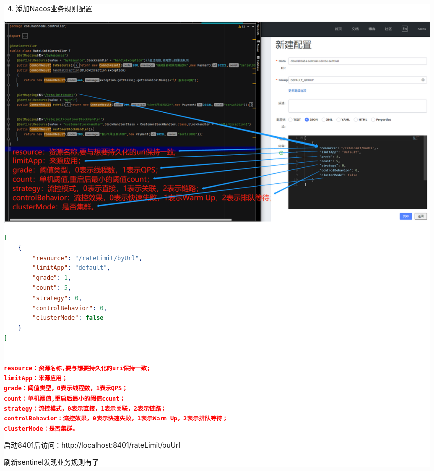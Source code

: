 4. 添加Nacos业务规则配置

![image-20220426104734724](imgs.assets/image-20220426104734724.png)

```json
[
    {
        "resource": "/rateLimit/byUrl",
        "limitApp": "default",
        "grade": 1,
        "count": 5,
        "strategy": 0,
        "controlBehavior": 0,
        "clusterMode": false
    }
]

 
resource：资源名称,要与想要持久化的uri保持一致;
limitApp：来源应用；
grade：阈值类型，0表示线程数，1表示QPS；
count：单机阈值,重启后最小的阈值count；
strategy：流控模式，0表示直接，1表示关联，2表示链路；
controlBehavior：流控效果，0表示快速失败，1表示Warm Up，2表示排队等待；
clusterMode：是否集群。

```

启动8401后访问：http://localhost:8401/rateLimit/buUrl

刷新sentinel发现业务规则有了
